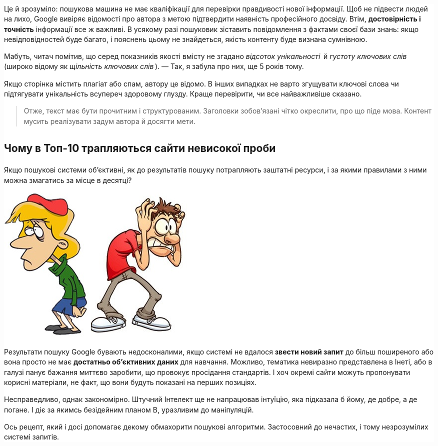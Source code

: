 <p>Це й зрозуміло: пошукова машина не має кваліфікації для перевірки правдивості нової інформації. Щоб не під&#173;вести людей на лихо, Google<span class="under"> вивіряє відомості про автора з </span>метою підтвердити наявність професійного досвіду. Втім, <strong>достовірність і точність</strong> інформації все ж важливі. В усякому разі пошуковик зіста&#173;вить повідомлення з фактами своєї бази знань: якщо невідповідностей буде багато, і пояснень цьому не знайдеться, якість контенту буде визнана сумнівною.</p>
<p>Мабуть, читач помітив, що серед показників якості вмісту не згадано <i>відсоток унікаль&#173;ності</i>&thinsp; й <i>густоту ключових слів</i>&thinsp; (широко відому як <i>щільність ключових слів</i>&thinsp;). — Так, я забула про них, ще 5 років тому. </p>
<p>Якщо сторінка містить плагіат або спам, автору це відомо. В інших випадках не варто згущувати ключові слова чи підтягувати унікальність всупереч здоровому глузду. Краще перевірити, чи все найважливіше сказано.</p>
<blockquote>Отже, текст має бути прочитним і структурованим. Заголовки зобов’язані чітко окреслити, про що піде мова. Контент мусить реалізувати задум автора й досягти мети.</blockquote>
</div>
<div itemscope itemprop="mainEntity" itemtype="https://schema.org/Question"><h2 id="4" itemprop="name">Чому в Топ-10 трапляються сайти невисокої проби</h2>
<p>Якщо пошукові системи об’єктивні, як до результатів пошуку потрапляють заштатні ресурси, і за якими правилами з ними можна змагатись за місце в десятці?</p>

<img loading="lazy" class="fl-right restrict vw40" src="/images/posts/low-quality-results-1.jpg" alt="Результати Google пошуку не завжди досконалі" width="170" height="290">

<img loading="lazy" class="fl-left restrict vw40" src="/images/posts/low-quality-results-2.jpg" alt="Людина в розпачі" width="210" height="290">
<p class="txt-left" itemscope itemprop="acceptedAnswer" itemtype="https://schema.org/Answer"><span itemprop="text">Результати пошуку Google бувають недос&#173;коналими, якщо системі не вда&#173;лося <b>звести новий запит</b> до більш поширеного або вона просто не має <b>достатньо об’єктивних даних</b> для навчання. Можливо, тематика невираз&#173;но представлена ​​в Інеті, або в галузі панує бажання миттєво заро&#173;бити, що провокує просі&#173;дання стандартів.</span> І&nbsp;хоч окремі сайти можуть пропонувати корисні матеріали, не факт, що вони будуть показані на перших позиціях.</p>
<p>Несправедливо, однак закономірно. Штуч&#173;ний Інтелект ще не напрацював інтуїцію, яка підка&#173;зала б йому, де добре, а де погане. І діє за якимсь безідейним планом B, уразливим до маніпуляцій.</p>
<p>Ось рецепт, який і досі допомагає декому обмахо&#173;рити пошукові алгоритми. Засто&#173;сов&#173;ний до нечастих, і тому незрозумілих системі запитів.</p>